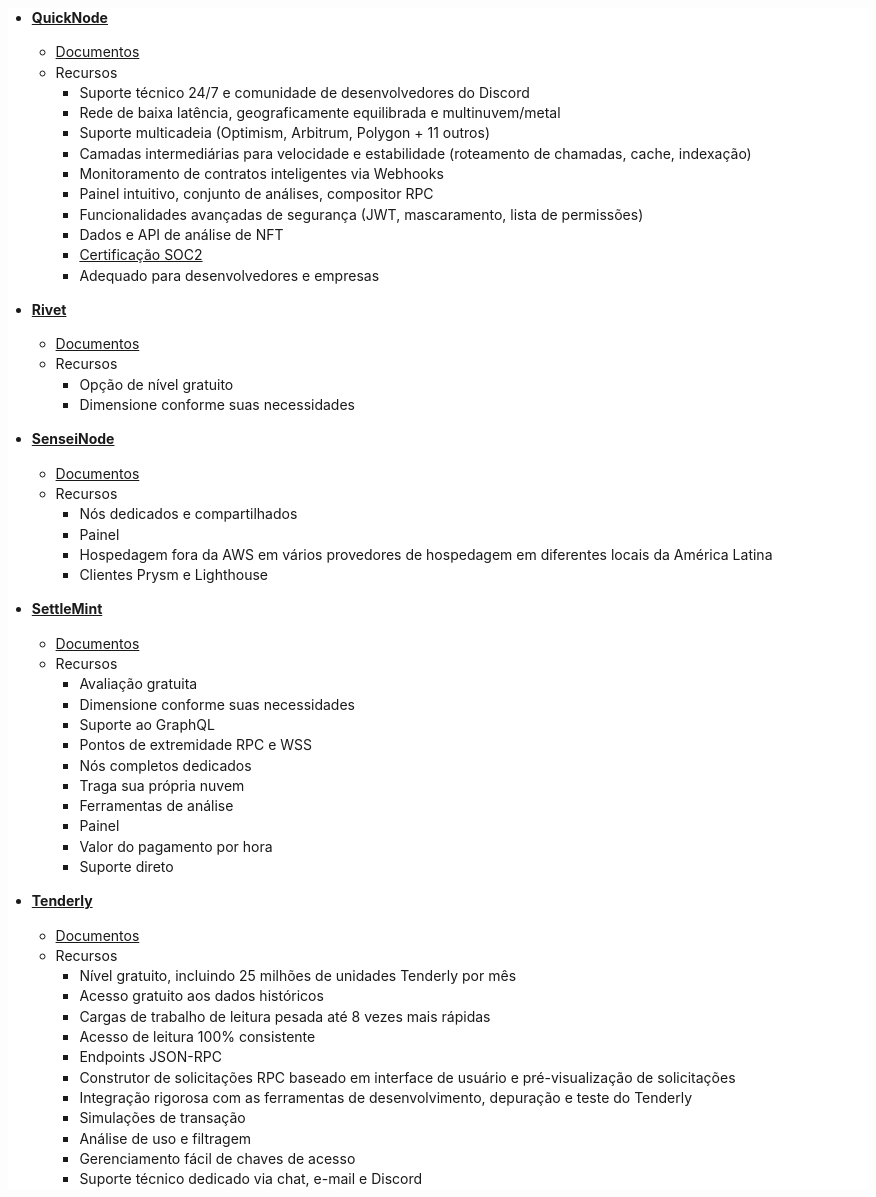 - [**QuickNode**](https://www.quicknode.com)
  - [Documentos](https://www.quicknode.com/docs/)
  - Recursos
    - Suporte técnico 24/7 e comunidade de desenvolvedores do Discord
    - Rede de baixa latência, geograficamente equilibrada e multinuvem/metal
    - Suporte multicadeia (Optimism, Arbitrum, Polygon + 11 outros)
    - Camadas intermediárias para velocidade e estabilidade (roteamento de chamadas, cache, indexação)
    - Monitoramento de contratos inteligentes via Webhooks
    - Painel intuitivo, conjunto de análises, compositor RPC
    - Funcionalidades avançadas de segurança (JWT, mascaramento, lista de permissões)
    - Dados e API de análise de NFT
    - [Certificação SOC2](https://www.quicknode.com/security)
    - Adequado para desenvolvedores e empresas

- [**Rivet**](https://rivet.cloud/)
  - [Documentos](https://rivet.readthedocs.io/en/latest/)
  - Recursos
    - Opção de nível gratuito
    - Dimensione conforme suas necessidades

- [**SenseiNode**](https://senseinode.com)
  - [Documentos](https://docs.senseinode.com/)
  - Recursos
    - Nós dedicados e compartilhados
    - Painel
    - Hospedagem fora da AWS em vários provedores de hospedagem em diferentes locais da América Latina
    - Clientes Prysm e Lighthouse

- [**SettleMint**](https://console.settlemint.com/)
  - [Documentos](https://docs.settlemint.com/)
  - Recursos
    - Avaliação gratuita
    - Dimensione conforme suas necessidades
    - Suporte ao GraphQL
    - Pontos de extremidade RPC e WSS
    - Nós completos dedicados
    - Traga sua própria nuvem
    - Ferramentas de análise
    - Painel
    - Valor do pagamento por hora
    - Suporte direto

- [**Tenderly**](https://tenderly.co/web3-gateway)
  - [Documentos](https://docs.tenderly.co/web3-gateway/web3-gateway)
  - Recursos
    - Nível gratuito, incluindo 25 milhões de unidades Tenderly por mês
    - Acesso gratuito aos dados históricos
    - Cargas de trabalho de leitura pesada até 8 vezes mais rápidas
    - Acesso de leitura 100% consistente
    - Endpoints JSON-RPC
    - Construtor de solicitações RPC baseado em interface de usuário e pré-visualização de solicitações
    - Integração rigorosa com as ferramentas de desenvolvimento, depuração e teste do Tenderly
    - Simulações de transação
    - Análise de uso e filtragem
    - Gerenciamento fácil de chaves de acesso
    - Suporte técnico dedicado via chat, e-mail e Discord
